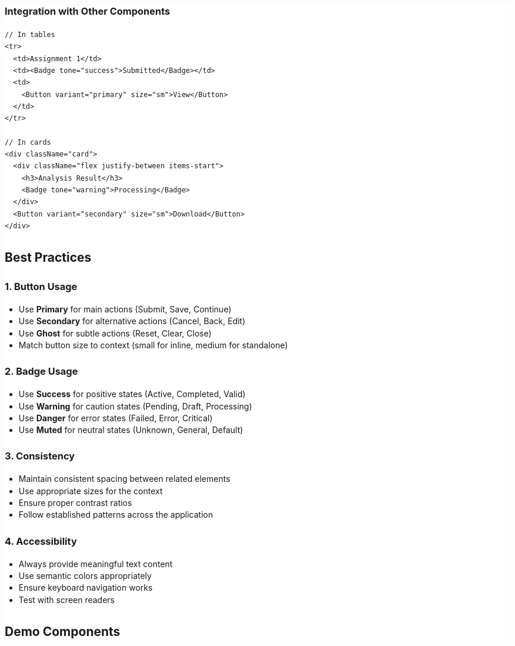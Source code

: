 ### Integration with Other Components
```tsx
// In tables
<tr>
  <td>Assignment 1</td>
  <td><Badge tone="success">Submitted</Badge></td>
  <td>
    <Button variant="primary" size="sm">View</Button>
  </td>
</tr>

// In cards
<div className="card">
  <div className="flex justify-between items-start">
    <h3>Analysis Result</h3>
    <Badge tone="warning">Processing</Badge>
  </div>
  <Button variant="secondary" size="sm">Download</Button>
</div>
```

## Best Practices

### 1. Button Usage
- Use **Primary** for main actions (Submit, Save, Continue)
- Use **Secondary** for alternative actions (Cancel, Back, Edit)
- Use **Ghost** for subtle actions (Reset, Clear, Close)
- Match button size to context (small for inline, medium for standalone)

### 2. Badge Usage
- Use **Success** for positive states (Active, Completed, Valid)
- Use **Warning** for caution states (Pending, Draft, Processing)
- Use **Danger** for error states (Failed, Error, Critical)
- Use **Muted** for neutral states (Unknown, General, Default)

### 3. Consistency
- Maintain consistent spacing between related elements
- Use appropriate sizes for the context
- Ensure proper contrast ratios
- Follow established patterns across the application

### 4. Accessibility
- Always provide meaningful text content
- Use semantic colors appropriately
- Ensure keyboard navigation works
- Test with screen readers

## Demo Components
